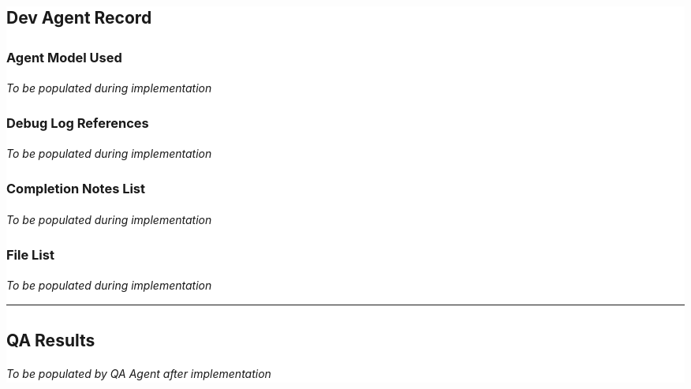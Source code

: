 
## Dev Agent Record

### Agent Model Used

*To be populated during implementation*

### Debug Log References

*To be populated during implementation*

### Completion Notes List

*To be populated during implementation*

### File List

*To be populated during implementation*

---

## QA Results

*To be populated by QA Agent after implementation*
